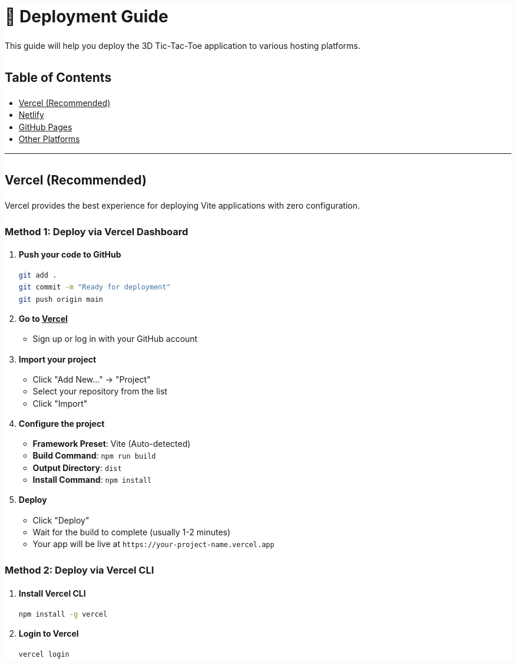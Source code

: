 # 🚀 Deployment Guide

This guide will help you deploy the 3D Tic-Tac-Toe application to various hosting platforms.

## Table of Contents

- [Vercel (Recommended)](#vercel-recommended)
- [Netlify](#netlify)
- [GitHub Pages](#github-pages)
- [Other Platforms](#other-platforms)

---

## Vercel (Recommended)

Vercel provides the best experience for deploying Vite applications with zero configuration.

### Method 1: Deploy via Vercel Dashboard

1. **Push your code to GitHub**
   ```bash
   git add .
   git commit -m "Ready for deployment"
   git push origin main
   ```

2. **Go to [Vercel](https://vercel.com)**
   - Sign up or log in with your GitHub account

3. **Import your project**
   - Click "Add New..." → "Project"
   - Select your repository from the list
   - Click "Import"

4. **Configure the project**
   - **Framework Preset**: Vite (Auto-detected)
   - **Build Command**: `npm run build`
   - **Output Directory**: `dist`
   - **Install Command**: `npm install`

5. **Deploy**
   - Click "Deploy"
   - Wait for the build to complete (usually 1-2 minutes)
   - Your app will be live at `https://your-project-name.vercel.app`

### Method 2: Deploy via Vercel CLI

1. **Install Vercel CLI**
   ```bash
   npm install -g vercel
   ```

2. **Login to Vercel**
   ```bash
   vercel login
   ```

